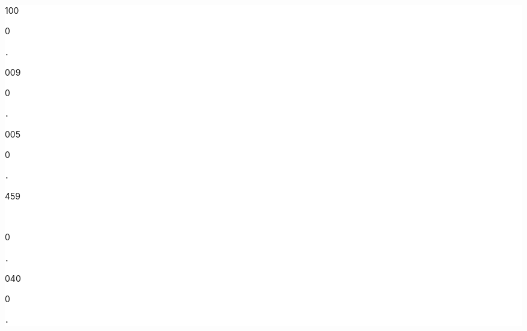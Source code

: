 100




   



0


．


009




   



0


．


005




   



0


．


459


　



  





   



0


．


040




   



0


．
